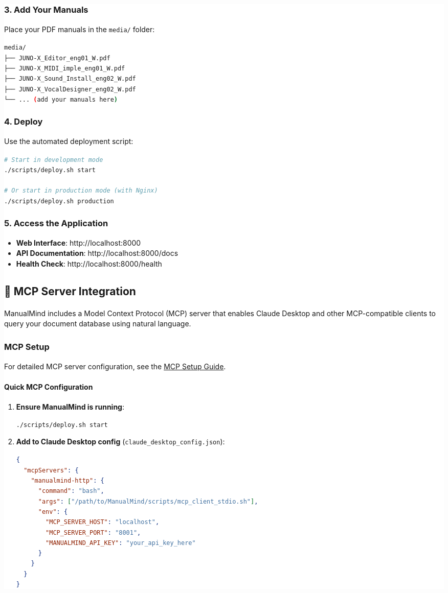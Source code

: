 ### 3. Add Your Manuals

Place your PDF manuals in the `media/` folder:

```bash
media/
├── JUNO-X_Editor_eng01_W.pdf
├── JUNO-X_MIDI_imple_eng01_W.pdf
├── JUNO-X_Sound_Install_eng02_W.pdf
├── JUNO-X_VocalDesigner_eng02_W.pdf
└── ... (add your manuals here)
```

### 4. Deploy

Use the automated deployment script:

```bash
# Start in development mode
./scripts/deploy.sh start

# Or start in production mode (with Nginx)
./scripts/deploy.sh production
```

### 5. Access the Application

- **Web Interface**: http://localhost:8000
- **API Documentation**: http://localhost:8000/docs
- **Health Check**: http://localhost:8000/health

## 🤖 MCP Server Integration

ManualMind includes a Model Context Protocol (MCP) server that enables Claude Desktop and other MCP-compatible clients to query your document database using natural language.

### MCP Setup

For detailed MCP server configuration, see the [MCP Setup Guide](MCP_SETUP.md).

#### Quick MCP Configuration

1. **Ensure ManualMind is running**:
   ```bash
   ./scripts/deploy.sh start
   ```

2. **Add to Claude Desktop config** (`claude_desktop_config.json`):
   ```json
   {
     "mcpServers": {
       "manualmind-http": {
         "command": "bash",
         "args": ["/path/to/ManualMind/scripts/mcp_client_stdio.sh"],
         "env": {
           "MCP_SERVER_HOST": "localhost",
           "MCP_SERVER_PORT": "8001",
           "MANUALMIND_API_KEY": "your_api_key_here"
         }
       }
     }
   }
   ```
